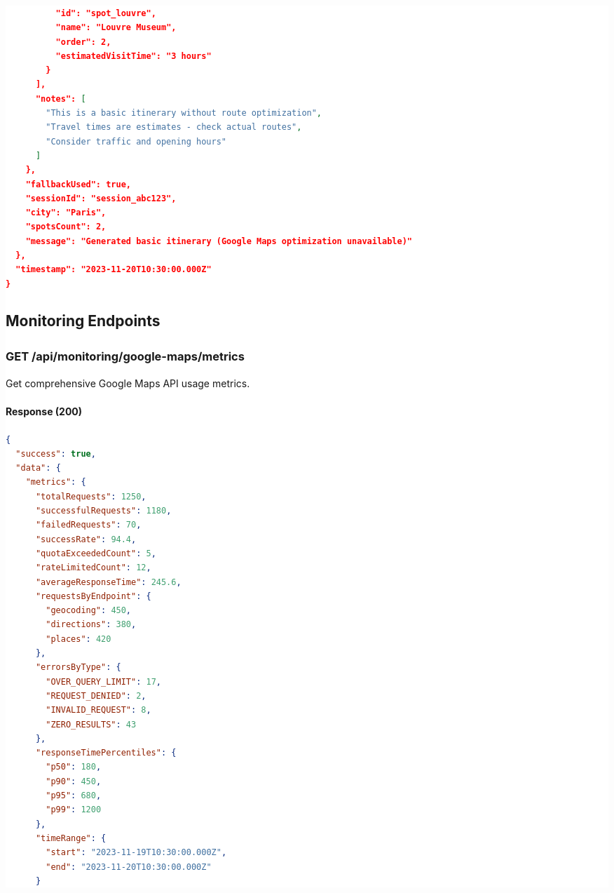 ```json
          "id": "spot_louvre",
          "name": "Louvre Museum",
          "order": 2,
          "estimatedVisitTime": "3 hours"
        }
      ],
      "notes": [
        "This is a basic itinerary without route optimization",
        "Travel times are estimates - check actual routes",
        "Consider traffic and opening hours"
      ]
    },
    "fallbackUsed": true,
    "sessionId": "session_abc123",
    "city": "Paris",
    "spotsCount": 2,
    "message": "Generated basic itinerary (Google Maps optimization unavailable)"
  },
  "timestamp": "2023-11-20T10:30:00.000Z"
}
```

## Monitoring Endpoints

### GET /api/monitoring/google-maps/metrics

Get comprehensive Google Maps API usage metrics.

#### Response (200)

```json
{
  "success": true,
  "data": {
    "metrics": {
      "totalRequests": 1250,
      "successfulRequests": 1180,
      "failedRequests": 70,
      "successRate": 94.4,
      "quotaExceededCount": 5,
      "rateLimitedCount": 12,
      "averageResponseTime": 245.6,
      "requestsByEndpoint": {
        "geocoding": 450,
        "directions": 380,
        "places": 420
      },
      "errorsByType": {
        "OVER_QUERY_LIMIT": 17,
        "REQUEST_DENIED": 2,
        "INVALID_REQUEST": 8,
        "ZERO_RESULTS": 43
      },
      "responseTimePercentiles": {
        "p50": 180,
        "p90": 450,
        "p95": 680,
        "p99": 1200
      },
      "timeRange": {
        "start": "2023-11-19T10:30:00.000Z",
        "end": "2023-11-20T10:30:00.000Z"
      }
```